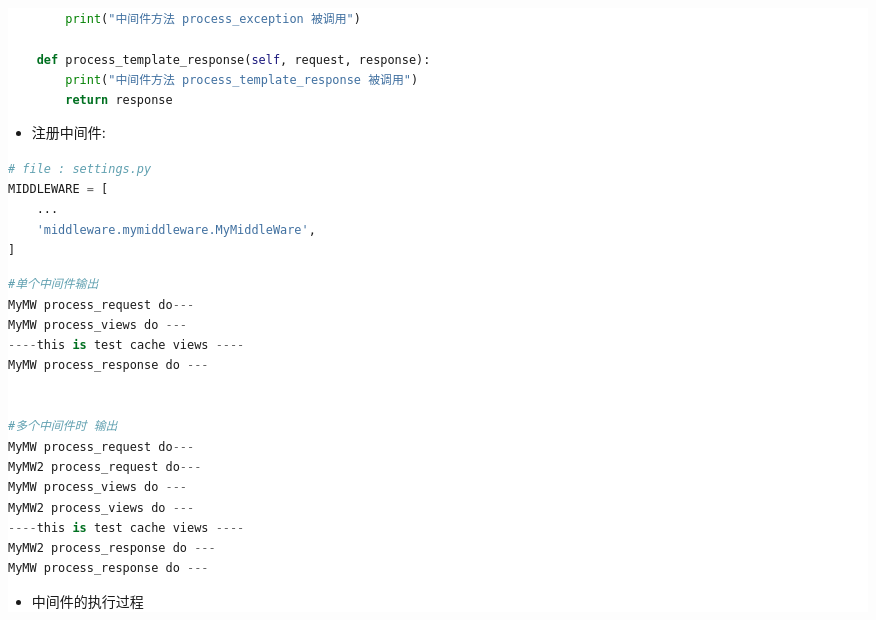 ```python
        print("中间件方法 process_exception 被调用")

    def process_template_response(self, request, response):
        print("中间件方法 process_template_response 被调用")
        return response
```
- 注册中间件:
```python
# file : settings.py
MIDDLEWARE = [
    ...
    'middleware.mymiddleware.MyMiddleWare',
]
```
```python
#单个中间件输出
MyMW process_request do---
MyMW process_views do ---
----this is test cache views ----
MyMW process_response do ---


#多个中间件时 输出
MyMW process_request do---
MyMW2 process_request do---
MyMW process_views do ---
MyMW2 process_views do ---
----this is test cache views ----
MyMW2 process_response do ---
MyMW process_response do ---

```

- 中间件的执行过程